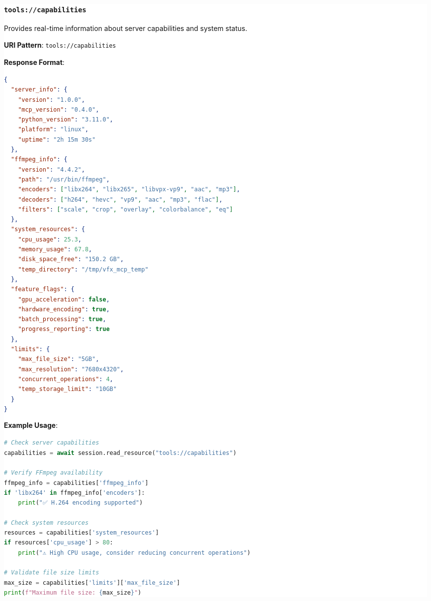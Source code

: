 
### `tools://capabilities`
Provides real-time information about server capabilities and system status.

**URI Pattern**: `tools://capabilities`

**Response Format**:
```json
{
  "server_info": {
    "version": "1.0.0",
    "mcp_version": "0.4.0",
    "python_version": "3.11.0",
    "platform": "linux",
    "uptime": "2h 15m 30s"
  },
  "ffmpeg_info": {
    "version": "4.4.2",
    "path": "/usr/bin/ffmpeg",
    "encoders": ["libx264", "libx265", "libvpx-vp9", "aac", "mp3"],
    "decoders": ["h264", "hevc", "vp9", "aac", "mp3", "flac"],
    "filters": ["scale", "crop", "overlay", "colorbalance", "eq"]
  },
  "system_resources": {
    "cpu_usage": 25.3,
    "memory_usage": 67.8,
    "disk_space_free": "150.2 GB",
    "temp_directory": "/tmp/vfx_mcp_temp"
  },
  "feature_flags": {
    "gpu_acceleration": false,
    "hardware_encoding": true,
    "batch_processing": true,
    "progress_reporting": true
  },
  "limits": {
    "max_file_size": "5GB",
    "max_resolution": "7680x4320",
    "concurrent_operations": 4,
    "temp_storage_limit": "10GB"
  }
}
```

**Example Usage**:
```python
# Check server capabilities
capabilities = await session.read_resource("tools://capabilities")

# Verify FFmpeg availability
ffmpeg_info = capabilities['ffmpeg_info']
if 'libx264' in ffmpeg_info['encoders']:
    print("✅ H.264 encoding supported")

# Check system resources
resources = capabilities['system_resources']
if resources['cpu_usage'] > 80:
    print("⚠️ High CPU usage, consider reducing concurrent operations")

# Validate file size limits
max_size = capabilities['limits']['max_file_size']
print(f"Maximum file size: {max_size}")
```
